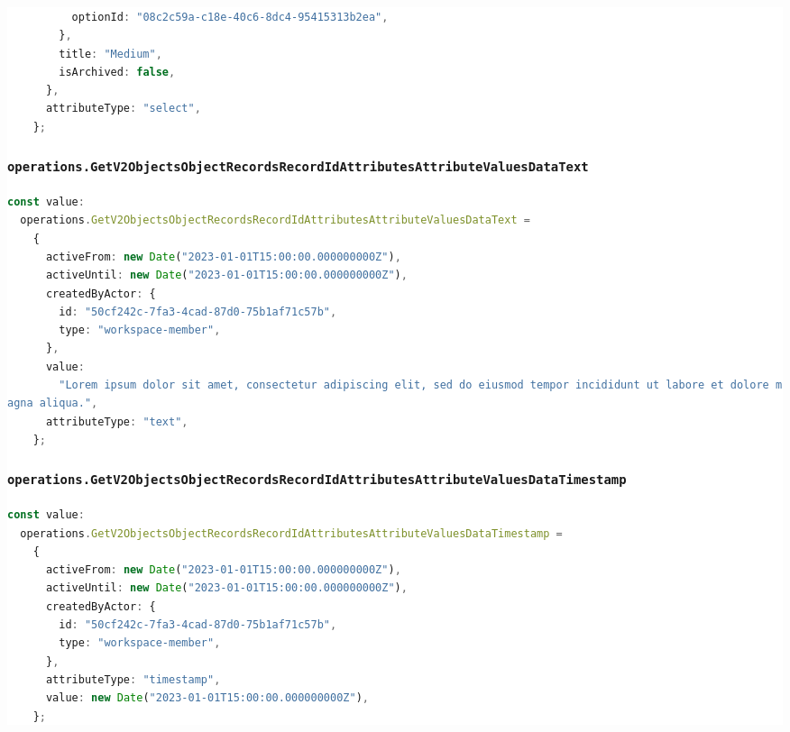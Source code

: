 ```typescript
          optionId: "08c2c59a-c18e-40c6-8dc4-95415313b2ea",
        },
        title: "Medium",
        isArchived: false,
      },
      attributeType: "select",
    };
```

### `operations.GetV2ObjectsObjectRecordsRecordIdAttributesAttributeValuesDataText`

```typescript
const value:
  operations.GetV2ObjectsObjectRecordsRecordIdAttributesAttributeValuesDataText =
    {
      activeFrom: new Date("2023-01-01T15:00:00.000000000Z"),
      activeUntil: new Date("2023-01-01T15:00:00.000000000Z"),
      createdByActor: {
        id: "50cf242c-7fa3-4cad-87d0-75b1af71c57b",
        type: "workspace-member",
      },
      value:
        "Lorem ipsum dolor sit amet, consectetur adipiscing elit, sed do eiusmod tempor incididunt ut labore et dolore magna aliqua.",
      attributeType: "text",
    };
```

### `operations.GetV2ObjectsObjectRecordsRecordIdAttributesAttributeValuesDataTimestamp`

```typescript
const value:
  operations.GetV2ObjectsObjectRecordsRecordIdAttributesAttributeValuesDataTimestamp =
    {
      activeFrom: new Date("2023-01-01T15:00:00.000000000Z"),
      activeUntil: new Date("2023-01-01T15:00:00.000000000Z"),
      createdByActor: {
        id: "50cf242c-7fa3-4cad-87d0-75b1af71c57b",
        type: "workspace-member",
      },
      attributeType: "timestamp",
      value: new Date("2023-01-01T15:00:00.000000000Z"),
    };
```

